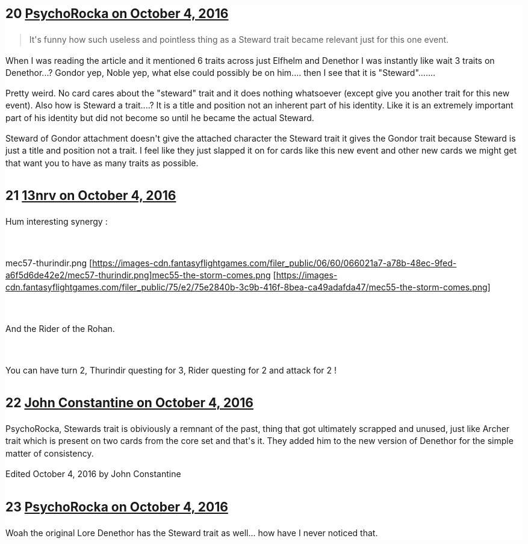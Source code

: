 ## 20 [PsychoRocka on October 4, 2016](https://community.fantasyflightgames.com/topic/231568-beneath-the-sands/?do=findComment&comment=2442007)

> It's funny how such useless and pointless thing as a Steward trait became relevant just for this one event.

When I was reading the article and it mentioned 6 traits across just Elfhelm and Denethor I was instantly like wait 3 traits on Denethor...? Gondor yep, Noble yep, what else could possibly be on him.... then I see that it is "Steward".......

Pretty weird. No card cares about the "steward" trait and it does nothing whatsoever (except give you another trait for this new event). Also how is Steward a trait....? It is a title and position not an inherent part of his identity. Like it is an extremely important part of his identity but did not become so until he became the actual Steward.

Steward of Gondor attachment doesn't give the attached character the Steward trait it gives the Gondor trait because Steward is just a title and position not a trait. I feel like they just slapped it on for cards like this new event and other new cards we might get that want you to have as many traits as possible.

## 21 [13nrv on October 4, 2016](https://community.fantasyflightgames.com/topic/231568-beneath-the-sands/?do=findComment&comment=2442013)

Hum interesting synergy :

 

mec57-thurindir.png [https://images-cdn.fantasyflightgames.com/filer_public/06/60/066021a7-a78b-48ec-9fed-a6f5d6de42e2/mec57-thurindir.png]mec55-the-storm-comes.png [https://images-cdn.fantasyflightgames.com/filer_public/75/e2/75e2840b-3c9b-416f-8bea-ca49adafda47/mec55-the-storm-comes.png]

 

And the Rider of the Rohan.

 

You can have turn 2, Thurindir questing for 3, Rider questing for 2 and attack for 2 !

## 22 [John Constantine on October 4, 2016](https://community.fantasyflightgames.com/topic/231568-beneath-the-sands/?do=findComment&comment=2442018)

PsychoRocka, Stewards trait is obiviously a remnant of the past, thing that got ultimately scrapped and unused, just like Archer trait which is present on two cards from the core set and that's it. They added him to the new version of Denethor for the simple matter of consistency.

Edited October 4, 2016 by John Constantine

## 23 [PsychoRocka on October 4, 2016](https://community.fantasyflightgames.com/topic/231568-beneath-the-sands/?do=findComment&comment=2442025)

Woah the original Lore Denethor has the Steward trait as well... how have I never noticed that.
